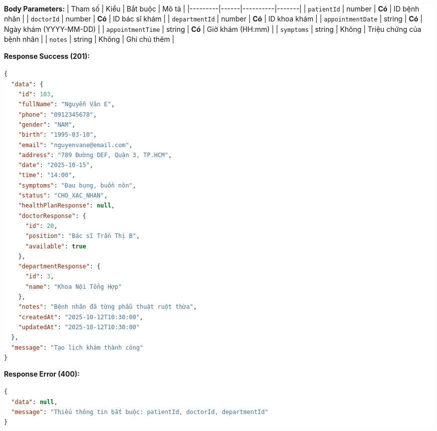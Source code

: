 **Body Parameters:**
| Tham số | Kiểu | Bắt buộc | Mô tả |
|---------|------|----------|-------|
| `patientId` | number | **Có** | ID bệnh nhân |
| `doctorId` | number | **Có** | ID bác sĩ khám |
| `departmentId` | number | **Có** | ID khoa khám |
| `appointmentDate` | string | **Có** | Ngày khám (YYYY-MM-DD) |
| `appointmentTime` | string | **Có** | Giờ khám (HH:mm) |
| `symptoms` | string | Không | Triệu chứng của bệnh nhân |
| `notes` | string | Không | Ghi chú thêm |

**Response Success (201):**
```json
{
  "data": {
    "id": 103,
    "fullName": "Nguyễn Văn E",
    "phone": "0912345678",
    "gender": "NAM",
    "birth": "1995-03-10",
    "email": "nguyenvane@email.com",
    "address": "789 Đường DEF, Quận 3, TP.HCM",
    "date": "2025-10-15",
    "time": "14:00",
    "symptoms": "Đau bụng, buồn nôn",
    "status": "CHO_XAC_NHAN",
    "healthPlanResponse": null,
    "doctorResponse": {
      "id": 20,
      "position": "Bác sĩ Trần Thị B",
      "available": true
    },
    "departmentResponse": {
      "id": 3,
      "name": "Khoa Nội Tổng Hợp"
    },
    "notes": "Bệnh nhân đã từng phẫu thuật ruột thừa",
    "createdAt": "2025-10-12T10:30:00",
    "updatedAt": "2025-10-12T10:30:00"
  },
  "message": "Tạo lịch khám thành công"
}
```

**Response Error (400):**
```json
{
  "data": null,
  "message": "Thiếu thông tin bắt buộc: patientId, doctorId, departmentId"
}
```
